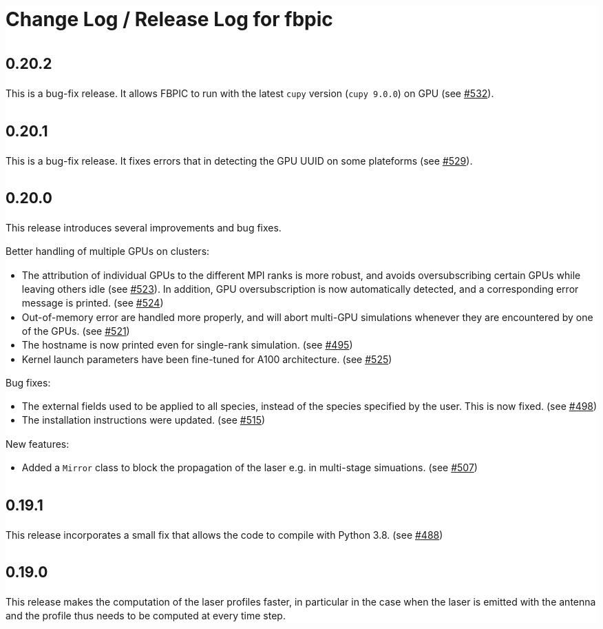 # Change Log / Release Log for fbpic

## 0.20.2

This is a bug-fix release. It allows FBPIC to run with the latest
`cupy` version (`cupy 9.0.0`) on GPU
(see [#532](https://github.com/fbpic/fbpic/pull/532)).

## 0.20.1

This is a bug-fix release. It fixes errors that in detecting the GPU UUID on
some plateforms (see [#529](https://github.com/fbpic/fbpic/pull/529)).

## 0.20.0

This release introduces several improvements and bug fixes.

Better handling of multiple GPUs on clusters:
- The attribution of individual GPUs to the different MPI ranks is more robust,
  and avoids oversubscribing certain GPUs while leaving others idle (see
  [#523](https://github.com/fbpic/fbpic/issues/523)).
  In addition, GPU oversubscription is now automatically detected, and
  a corresponding error message is printed. (see [#524](https://github.com/fbpic/fbpic/issues/524))
- Out-of-memory error are handled more properly, and will abort multi-GPU
  simulations whenever they are encountered by one of the GPUs. (see
  [#521](https://github.com/fbpic/fbpic/issues/521))
- The hostname is now printed even for single-rank simulation. (see
  [#495](https://github.com/fbpic/fbpic/issues/495))
- Kernel launch parameters have been fine-tuned for A100 architecture. (see
  [#525](https://github.com/fbpic/fbpic/issues/525))

Bug fixes:
- The external fields used to be applied to all species, instead of the
  species specified by the user. This is now fixed. (see
  [#498](https://github.com/fbpic/fbpic/issues/498))
- The installation instructions were updated. (see
  [#515](https://github.com/fbpic/fbpic/issues/515))

New features:
- Added a `Mirror` class to block the propagation of the laser e.g. in
  multi-stage simuations. (see [#507](https://github.com/fbpic/fbpic/issues/507))

## 0.19.1

This release incorporates a small fix that allows the code to compile with
Python 3.8. (see [#488](https://github.com/fbpic/fbpic/issues/488))

## 0.19.0

This release makes the computation of the laser profiles faster, in particular
in the case when the laser is emitted with the antenna and the profile
thus needs to be computed at every time step.
